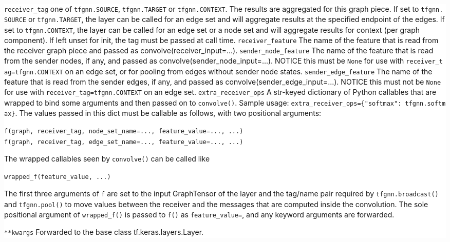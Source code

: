 <tr> <td> <code>receiver_tag</code><a id="receiver_tag"></a> </td> <td> one of
<code>tfgnn.SOURCE</code>, <code>tfgnn.TARGET</code> or
<code>tfgnn.CONTEXT</code>. The results are aggregated for this graph piece. If
set to <code>tfgnn.SOURCE</code> or <code>tfgnn.TARGET</code>, the layer can be
called for an edge set and will aggregate results at the specified endpoint of
the edges. If set to <code>tfgnn.CONTEXT</code>, the layer can be called for an
edge set or a node set and will aggregate results for context (per graph
component). If left unset for init, the tag must be passed at call time. </td>
</tr><tr> <td> <code>receiver_feature</code><a id="receiver_feature"></a> </td>
<td> The name of the feature that is read from the receiver graph piece and
passed as convolve(receiver_input=...). </td> </tr><tr> <td>
<code>sender_node_feature</code><a id="sender_node_feature"></a> </td> <td> The
name of the feature that is read from the sender nodes, if any, and passed as
convolve(sender_node_input=...). NOTICE this must be <code>None</code> for use
with <code>receiver_tag=tfgnn.CONTEXT</code> on an edge set, or for pooling from
edges without sender node states. </td> </tr><tr> <td>
<code>sender_edge_feature</code><a id="sender_edge_feature"></a> </td> <td> The
name of the feature that is read from the sender edges, if any, and passed as
convolve(sender_edge_input=...). NOTICE this must not be <code>None</code> for
use with <code>receiver_tag=tfgnn.CONTEXT</code> on an edge set. </td> </tr><tr>
<td> <code>extra_receiver_ops</code><a id="extra_receiver_ops"></a> </td> <td> A
str-keyed dictionary of Python callables that are wrapped to bind some arguments
and then passed on to <code>convolve()</code>. Sample usage:
<code>extra_receiver_ops={"softmax": tfgnn.softmax}</code>. The values passed in
this dict must be callable as follows, with two positional arguments:

```python
f(graph, receiver_tag, node_set_name=..., feature_value=..., ...)
f(graph, receiver_tag, edge_set_name=..., feature_value=..., ...)
```

The wrapped callables seen by <code>convolve()</code> can be called like

```python
wrapped_f(feature_value, ...)
```

The first three arguments of <code>f</code> are set to the input GraphTensor of
the layer and the tag/name pair required by <code>tfgnn.broadcast()</code> and
<code>tfgnn.pool()</code> to move values between the receiver and the messages that
are computed inside the convolution. The sole positional argument of
<code>wrapped_f()</code> is passed to <code>f()</code>  as <code>feature_value=</code>, and any keyword
arguments are forwarded.
</td>
</tr><tr>
<td>
<code>**kwargs</code><a id="**kwargs"></a>
</td>
<td>
Forwarded to the base class tf.keras.layers.Layer.
</td>
</tr>
</table>
